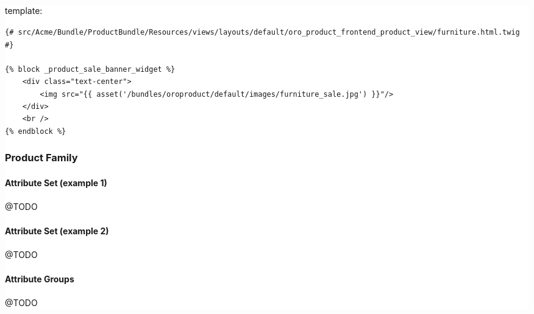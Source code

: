 template:

```twig
{# src/Acme/Bundle/ProductBundle/Resources/views/layouts/default/oro_product_frontend_product_view/furniture.html.twig #}

{% block _product_sale_banner_widget %}
    <div class="text-center">
        <img src="{{ asset('/bundles/oroproduct/default/images/furniture_sale.jpg') }}"/>
    </div>
    <br />
{% endblock %}
```

### Product Family

#### Attribute Set (example 1)

@TODO

#### Attribute Set (example 2)

@TODO

#### Attribute Groups

@TODO

